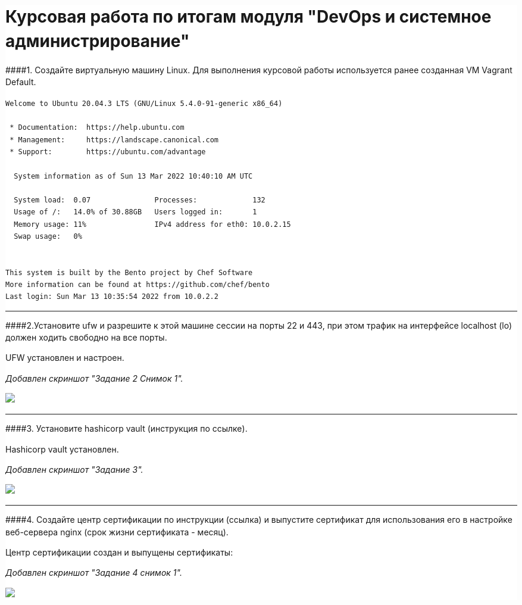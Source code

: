 # Курсовая работа по итогам модуля "DevOps и системное администрирование" #

####1. Создайте виртуальную машину Linux.
Для выполнения курсовой работы используется ранее созданная VM Vagrant Default.
```
Welcome to Ubuntu 20.04.3 LTS (GNU/Linux 5.4.0-91-generic x86_64)

 * Documentation:  https://help.ubuntu.com
 * Management:     https://landscape.canonical.com
 * Support:        https://ubuntu.com/advantage

  System information as of Sun 13 Mar 2022 10:40:10 AM UTC

  System load:  0.07               Processes:             132
  Usage of /:   14.0% of 30.88GB   Users logged in:       1
  Memory usage: 11%                IPv4 address for eth0: 10.0.2.15
  Swap usage:   0%


This system is built by the Bento project by Chef Software
More information can be found at https://github.com/chef/bento
Last login: Sun Mar 13 10:35:54 2022 from 10.0.2.2
````
***

####2.Установите ufw и разрешите к этой машине сессии на порты 22 и 443, при этом трафик на интерфейсе localhost (lo) должен ходить свободно на все порты.

UFW установлен и настроен.

*Добавлен скриншот "Задание 2 Снимок 1".*

![](https://github.com/zeninivan/devops-netology/blob/main/%D0%9A%D1%83%D1%80%D1%81%D0%BE%D0%B2%D0%B0%D1%8F%20%D1%80%D0%B0%D0%B1%D0%BE%D1%82%D0%B0%20%D1%81%D0%BA%D1%80%D0%B8%D0%BD%D1%88%D0%BE%D1%82%D1%8B/%D0%97%D0%B0%D0%B4%D0%B0%D0%BD%D0%B8%D0%B5%202%20%D0%A1%D0%BD%D0%B8%D0%BC%D0%BE%D0%BA%201.png)
***

####3. Установите hashicorp vault (инструкция по ссылке).

Hashicorp vault установлен.  

*Добавлен скриншот "Задание 3".*

![](https://github.com/zeninivan/devops-netology/blob/main/%D0%9A%D1%83%D1%80%D1%81%D0%BE%D0%B2%D0%B0%D1%8F%20%D1%80%D0%B0%D0%B1%D0%BE%D1%82%D0%B0%20%D1%81%D0%BA%D1%80%D0%B8%D0%BD%D1%88%D0%BE%D1%82%D1%8B/%D0%97%D0%B0%D0%B4%D0%B0%D0%BD%D0%B8%D0%B5%203.png)
***

####4. Cоздайте центр сертификации по инструкции (ссылка) и выпустите сертификат для использования его в настройке веб-сервера nginx (срок жизни сертификата - месяц).

Центр сертификации создан и выпущены сертификаты:

*Добавлен скриншот "Задание 4 снимок 1".*

![](https://github.com/zeninivan/devops-netology/blob/main/%D0%9A%D1%83%D1%80%D1%81%D0%BE%D0%B2%D0%B0%D1%8F%20%D1%80%D0%B0%D0%B1%D0%BE%D1%82%D0%B0%20%D1%81%D0%BA%D1%80%D0%B8%D0%BD%D1%88%D0%BE%D1%82%D1%8B/%D0%97%D0%B0%D0%B4%D0%B0%D0%BD%D0%B8%D0%B5%204%20%D1%81%D0%BD%D0%B8%D0%BC%D0%BE%D0%BA%201.png)
